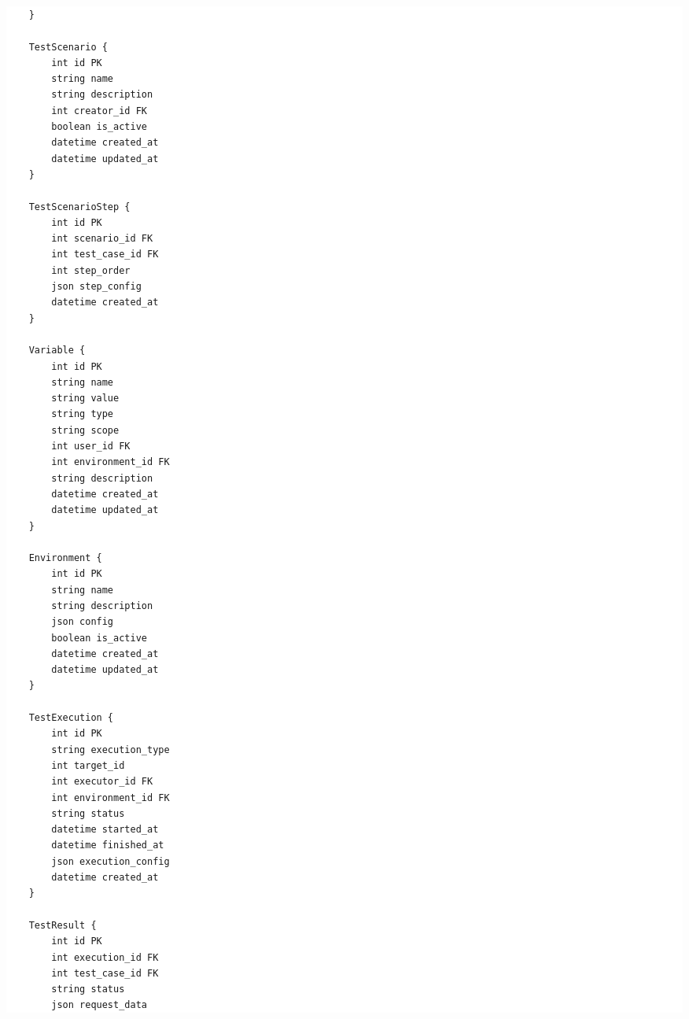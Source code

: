 ```mermaid
    }
    
    TestScenario {
        int id PK
        string name
        string description
        int creator_id FK
        boolean is_active
        datetime created_at
        datetime updated_at
    }
    
    TestScenarioStep {
        int id PK
        int scenario_id FK
        int test_case_id FK
        int step_order
        json step_config
        datetime created_at
    }
    
    Variable {
        int id PK
        string name
        string value
        string type
        string scope
        int user_id FK
        int environment_id FK
        string description
        datetime created_at
        datetime updated_at
    }
    
    Environment {
        int id PK
        string name
        string description
        json config
        boolean is_active
        datetime created_at
        datetime updated_at
    }
    
    TestExecution {
        int id PK
        string execution_type
        int target_id
        int executor_id FK
        int environment_id FK
        string status
        datetime started_at
        datetime finished_at
        json execution_config
        datetime created_at
    }
    
    TestResult {
        int id PK
        int execution_id FK
        int test_case_id FK
        string status
        json request_data
```